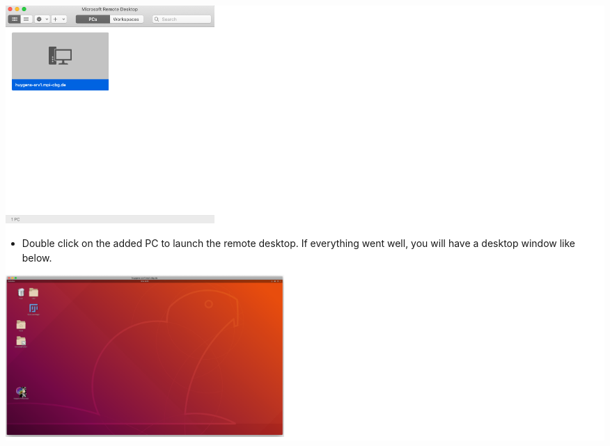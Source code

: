 <img src="pics/huygens_deconvolution/huygens_1_mrdwithpc.png" width="300">

* Double click on the added PC to launch the remote desktop. If everything went well, you will have a desktop window like below.

<img src="pics/huygens_deconvolution/huygens_1_remotedesktopview.png" width="400">
